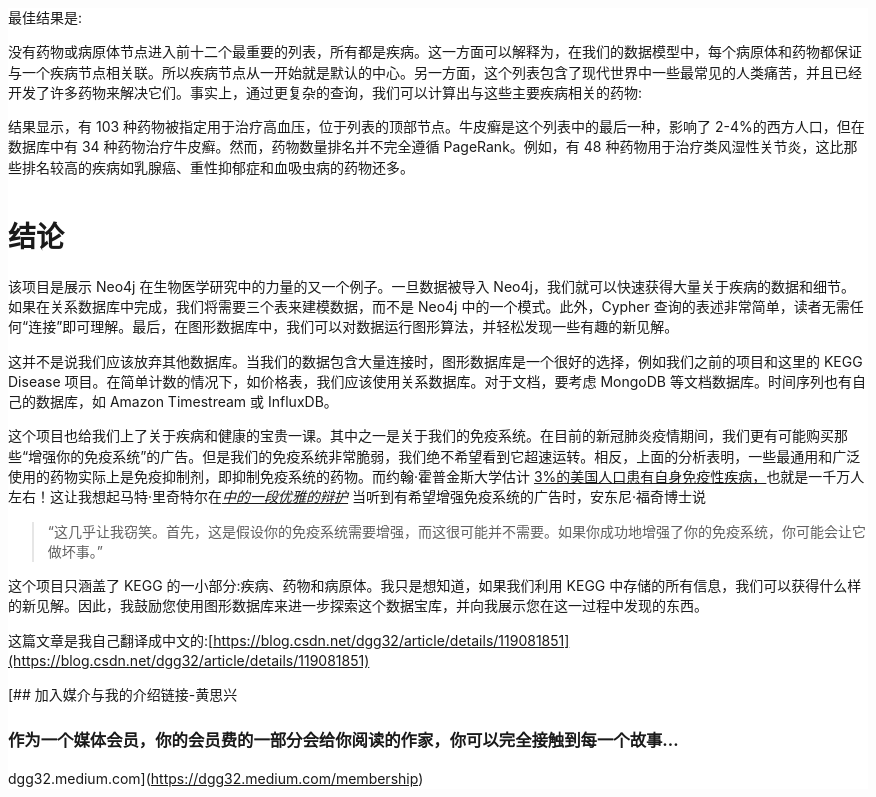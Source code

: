 最佳结果是:

没有药物或病原体节点进入前十二个最重要的列表，所有都是疾病。这一方面可以解释为，在我们的数据模型中，每个病原体和药物都保证与一个疾病节点相关联。所以疾病节点从一开始就是默认的中心。另一方面，这个列表包含了现代世界中一些最常见的人类痛苦，并且已经开发了许多药物来解决它们。事实上，通过更复杂的查询，我们可以计算出与这些主要疾病相关的药物:

结果显示，有 103 种药物被指定用于治疗高血压，位于列表的顶部节点。牛皮癣是这个列表中的最后一种，影响了 2-4%的西方人口，但在数据库中有 34 种药物治疗牛皮癣。然而，药物数量排名并不完全遵循 PageRank。例如，有 48 种药物用于治疗类风湿性关节炎，这比那些排名较高的疾病如乳腺癌、重性抑郁症和血吸虫病的药物还多。

# 结论

该项目是展示 Neo4j 在生物医学研究中的力量的又一个例子。一旦数据被导入 Neo4j，我们就可以快速获得大量关于疾病的数据和细节。如果在关系数据库中完成，我们将需要三个表来建模数据，而不是 Neo4j 中的一个模式。此外，Cypher 查询的表述非常简单，读者无需任何“连接”即可理解。最后，在图形数据库中，我们可以对数据运行图形算法，并轻松发现一些有趣的新见解。

这并不是说我们应该放弃其他数据库。当我们的数据包含大量连接时，图形数据库是一个很好的选择，例如我们之前的项目和这里的 KEGG Disease 项目。在简单计数的情况下，如价格表，我们应该使用关系数据库。对于文档，要考虑 MongoDB 等文档数据库。时间序列也有自己的数据库，如 Amazon Timestream 或 InfluxDB。

这个项目也给我们上了关于疾病和健康的宝贵一课。其中之一是关于我们的免疫系统。在目前的新冠肺炎疫情期间，我们更有可能购买那些“增强你的免疫系统”的广告。但是我们的免疫系统非常脆弱，我们绝不希望看到它超速运转。相反，上面的分析表明，一些最通用和广泛使用的药物实际上是免疫抑制剂，即抑制免疫系统的药物。而约翰·霍普金斯大学估计 [3%的美国人口患有自身免疫性疾病，](https://pathology.jhu.edu/autoimmune/prevalence)也就是一千万人左右！这让我想起马特·里奇特尔在[*中的一段优雅的辩护*](https://www.amazon.com/Elegant-Defense-Extraordinary-Science-Immune/dp/0062698494/ref=sr_1_1?crid=2V1EP1KV05U19&dchild=1&keywords=the+elegant+defense&qid=1625051307&sprefix=the+elegant+defens%2Caps%2C236&sr=8-1) 当听到有希望增强免疫系统的广告时，安东尼·福奇博士说

> “这几乎让我窃笑。首先，这是假设你的免疫系统需要增强，而这很可能并不需要。如果你成功地增强了你的免疫系统，你可能会让它做坏事。”

这个项目只涵盖了 KEGG 的一小部分:疾病、药物和病原体。我只是想知道，如果我们利用 KEGG 中存储的所有信息，我们可以获得什么样的新见解。因此，我鼓励您使用图形数据库来进一步探索这个数据宝库，并向我展示您在这一过程中发现的东西。

这篇文章是我自己翻译成中文的:[https://blog.csdn.net/dgg32/article/details/119081851](https://blog.csdn.net/dgg32/article/details/119081851)

[](https://dgg32.medium.com/membership) [## 加入媒介与我的介绍链接-黄思兴

### 作为一个媒体会员，你的会员费的一部分会给你阅读的作家，你可以完全接触到每一个故事…

dgg32.medium.com](https://dgg32.medium.com/membership)